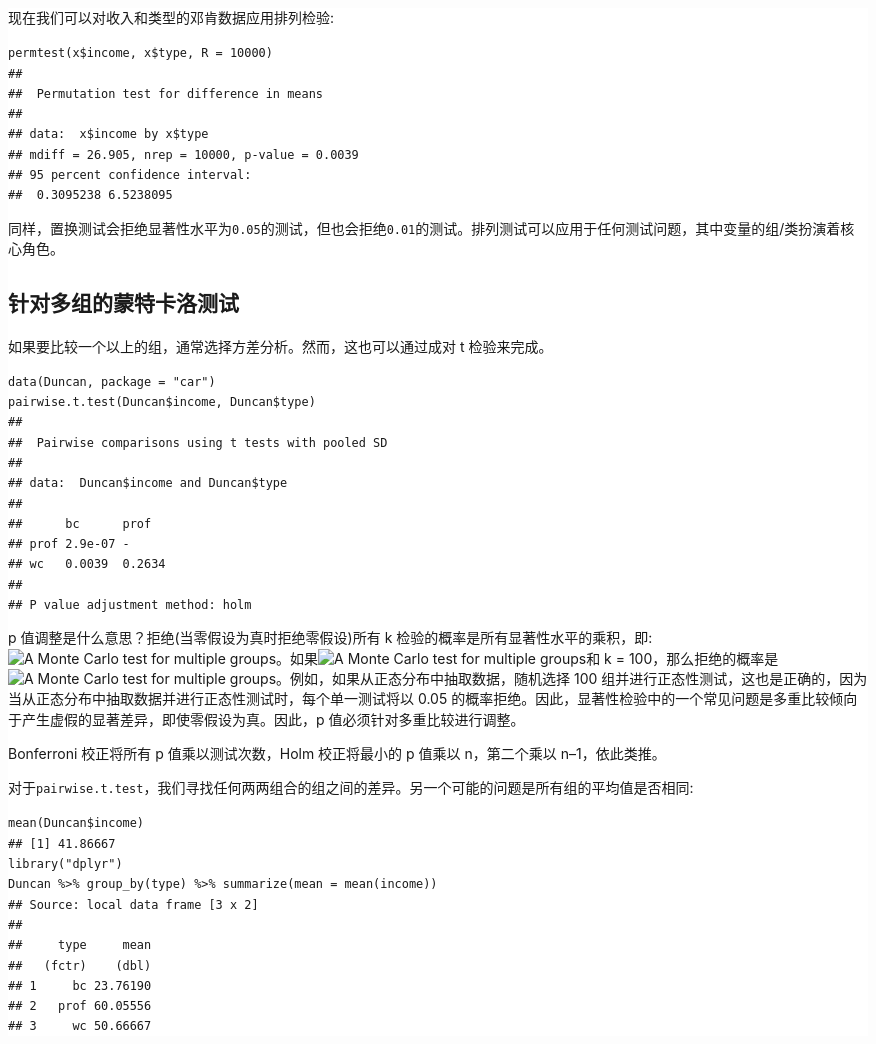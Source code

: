 ```

```

现在我们可以对收入和类型的邓肯数据应用排列检验:

```
permtest(x$income, x$type, R = 10000)
## 
##  Permutation test for difference in means
## 
## data:  x$income by x$type
## mdiff = 26.905, nrep = 10000, p-value = 0.0039
## 95 percent confidence interval:
##  0.3095238 6.5238095

```

同样，置换测试会拒绝显著性水平为`0.05`的测试，但也会拒绝`0.01`的测试。排列测试可以应用于任何测试问题，其中变量的组/类扮演着核心角色。

## 针对多组的蒙特卡洛测试

如果要比较一个以上的组，通常选择方差分析。然而，这也可以通过成对 t 检验来完成。

```
data(Duncan, package = "car")
pairwise.t.test(Duncan$income, Duncan$type)
##
##  Pairwise comparisons using t tests with pooled SD
##
## data:  Duncan$income and Duncan$type
##
##      bc      prof
## prof 2.9e-07 -
## wc   0.0039  0.2634
##
## P value adjustment method: holm

```

p 值调整是什么意思？拒绝(当零假设为真时拒绝零假设)所有 k 检验的概率是所有显著性水平的乘积，即:![A Monte Carlo test for multiple groups](Images/B05113_08_85.jpg)。如果![A Monte Carlo test for multiple groups](Images/B05113_08_86.jpg)和 k = 100，那么拒绝的概率是![A Monte Carlo test for multiple groups](Images/B05113_08_88.jpg)。例如，如果从正态分布中抽取数据，随机选择 100 组并进行正态性测试，这也是正确的，因为当从正态分布中抽取数据并进行正态性测试时，每个单一测试将以 0.05 的概率拒绝。因此，显著性检验中的一个常见问题是多重比较倾向于产生虚假的显著差异，即使零假设为真。因此，p 值必须针对多重比较进行调整。

Bonferroni 校正将所有 p 值乘以测试次数，Holm 校正将最小的 p 值乘以 n，第二个乘以 n–1，依此类推。

对于`pairwise.t.test`，我们寻找任何两两组合的组之间的差异。另一个可能的问题是所有组的平均值是否相同:

```
mean(Duncan$income)
## [1] 41.86667
library("dplyr")
Duncan %>% group_by(type) %>% summarize(mean = mean(income))
## Source: local data frame [3 x 2]
## 
##     type     mean
##   (fctr)    (dbl)
## 1     bc 23.76190
## 2   prof 60.05556
## 3     wc 50.66667

```
